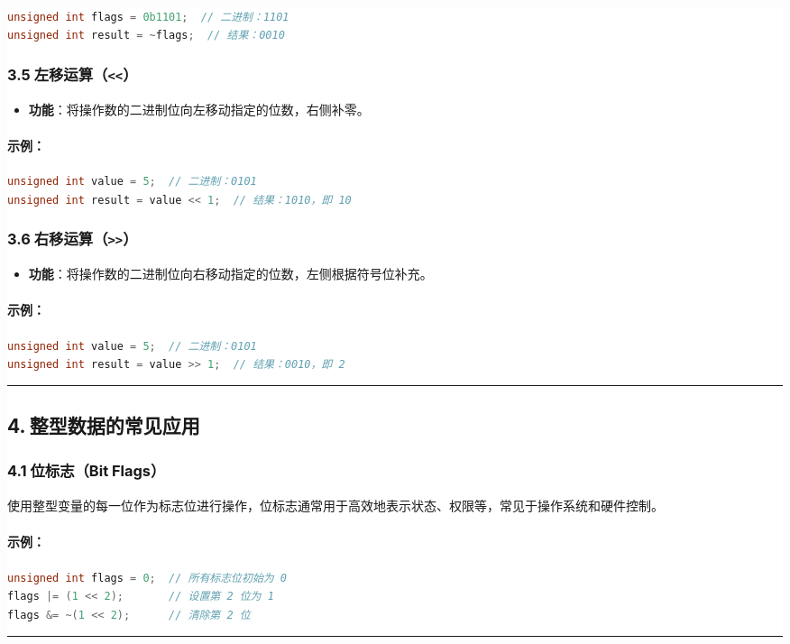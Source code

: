 ```c
unsigned int flags = 0b1101;  // 二进制：1101
unsigned int result = ~flags;  // 结果：0010
```

### 3.5 **左移运算（`<<`）**

- **功能**：将操作数的二进制位向左移动指定的位数，右侧补零。

#### 示例：

```c
unsigned int value = 5;  // 二进制：0101
unsigned int result = value << 1;  // 结果：1010，即 10
```

### 3.6 **右移运算（`>>`）**

- **功能**：将操作数的二进制位向右移动指定的位数，左侧根据符号位补充。

#### 示例：

```c
unsigned int value = 5;  // 二进制：0101
unsigned int result = value >> 1;  // 结果：0010，即 2
```

---

## 4. **整型数据的常见应用**

### 4.1 **位标志（Bit Flags）**

使用整型变量的每一位作为标志位进行操作，位标志通常用于高效地表示状态、权限等，常见于操作系统和硬件控制。

#### 示例：

```c
unsigned int flags = 0;  // 所有标志位初始为 0
flags |= (1 << 2);       // 设置第 2 位为 1
flags &= ~(1 << 2);      // 清除第 2 位
```

---
